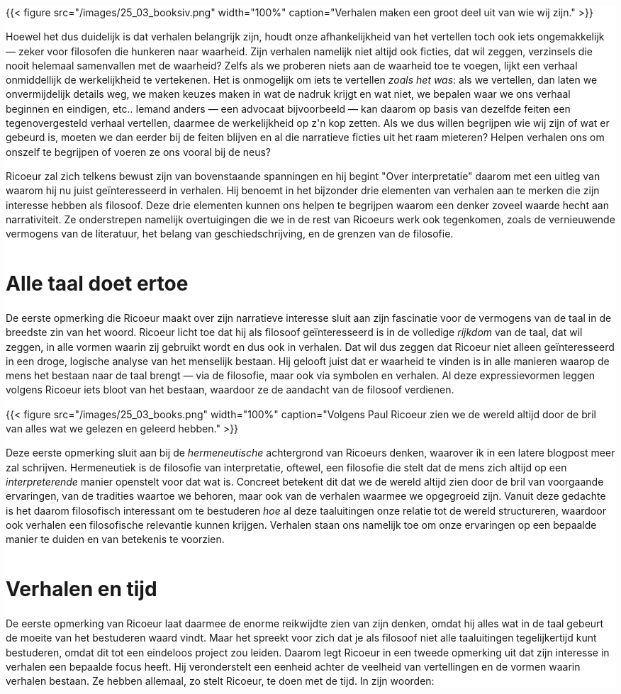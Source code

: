 {{< figure src="/images/25_03_booksiv.png" width="100%" caption="Verhalen maken een groot deel uit van wie wij zijn." >}}

Hoewel het dus duidelijk is dat verhalen belangrijk zijn, houdt onze afhankelijkheid van het vertellen toch ook iets ongemakkelijk — zeker voor filosofen die hunkeren naar waarheid. Zijn verhalen namelijk niet altijd ook ficties, dat wil zeggen, verzinsels die nooit helemaal samenvallen met de waarheid? Zelfs als we proberen niets aan de waarheid toe te voegen, lijkt een verhaal onmiddellijk de werkelijkheid te vertekenen. Het is onmogelijk om iets te vertellen *zoals het was*: als we vertellen, dan laten we onvermijdelijk details weg, we maken keuzes maken in wat de nadruk krijgt en wat niet, we bepalen waar we ons verhaal beginnen en eindigen, etc.. Iemand anders — een advocaat bijvoorbeeld — kan daarom op basis van dezelfde feiten een tegenovergesteld verhaal vertellen, daarmee de werkelijkheid op z\'n kop zetten. Als we dus willen begrijpen wie wij zijn of wat er gebeurd is, moeten we dan eerder bij de feiten blijven en al die narratieve ficties uit het raam mieteren? Helpen verhalen ons om onszelf te begrijpen of voeren ze ons vooral bij de neus?

Ricoeur zal zich telkens bewust zijn van bovenstaande spanningen en hij begint \"Over interpretatie\" daarom met een uitleg van waarom hij nu juist geïnteresseerd in verhalen. Hij benoemt in het bijzonder drie elementen van verhalen aan te merken die zijn interesse hebben als filosoof. Deze drie elementen kunnen ons helpen te begrijpen waarom een denker zoveel waarde hecht aan narrativiteit. Ze onderstrepen namelijk overtuigingen die we in de rest van Ricoeurs werk ook tegenkomen, zoals de vernieuwende vermogens van de literatuur, het belang van geschiedschrijving, en de grenzen van de filosofie. 

# Alle taal doet ertoe

De eerste opmerking die Ricoeur maakt over zijn narratieve interesse sluit aan zijn fascinatie voor de vermogens van de taal in de breedste zin van het woord. Ricoeur licht toe dat hij als filosoof geïnteresseerd is in de volledige *rijkdom* van de taal, dat wil zeggen, in alle vormen waarin zij gebruikt wordt en dus ook in verhalen. Dat wil dus zeggen dat Ricoeur niet alleen geïnteresseerd in een droge, logische analyse van het menselijk bestaan. Hij gelooft juist dat er waarheid te vinden is in alle manieren waarop de mens het bestaan naar de taal brengt — via de filosofie, maar ook via symbolen en verhalen. Al deze expressievormen leggen volgens Ricoeur iets bloot van het bestaan, waardoor ze de aandacht van de filosoof verdienen. 

{{< figure src="/images/25_03_books.png" width="100%" caption="Volgens Paul Ricoeur zien we de wereld altijd door de bril van alles wat we gelezen en geleerd hebben." >}}

Deze eerste opmerking sluit aan bij de *hermeneutische* achtergrond van Ricoeurs denken, waarover ik in een latere blogpost meer zal schrijven. Hermeneutiek is de filosofie van interpretatie, oftewel, een filosofie die stelt dat de mens zich altijd op een *interpreterende* manier openstelt voor dat wat is. Concreet betekent dit dat we de wereld altijd zien door de bril van voorgaande ervaringen, van de tradities waartoe we behoren, maar ook van de verhalen waarmee we opgegroeid zijn. Vanuit deze gedachte is het daarom filosofisch interessant om te bestuderen *hoe* al deze taaluitingen onze relatie tot de wereld structureren, waardoor ook verhalen een filosofische relevantie kunnen krijgen. Verhalen staan ons namelijk toe om onze ervaringen op een bepaalde manier te duiden en van betekenis te voorzien. 

# Verhalen en tijd 

De eerste opmerking van Ricoeur laat daarmee de enorme reikwijdte zien van zijn denken, omdat hij alles wat in de taal gebeurt de moeite van het bestuderen waard vindt. Maar het spreekt voor zich dat je als filosoof niet alle taaluitingen tegelijkertijd kunt bestuderen, omdat dit tot een eindeloos project zou leiden. Daarom legt Ricoeur in een tweede opmerking uit dat zijn interesse in verhalen een bepaalde focus heeft. Hij veronderstelt een eenheid achter de veelheid van vertellingen en de vormen waarin verhalen bestaan. Ze hebben allemaal, zo stelt Ricoeur, te doen met de tijd. In zijn woorden:
